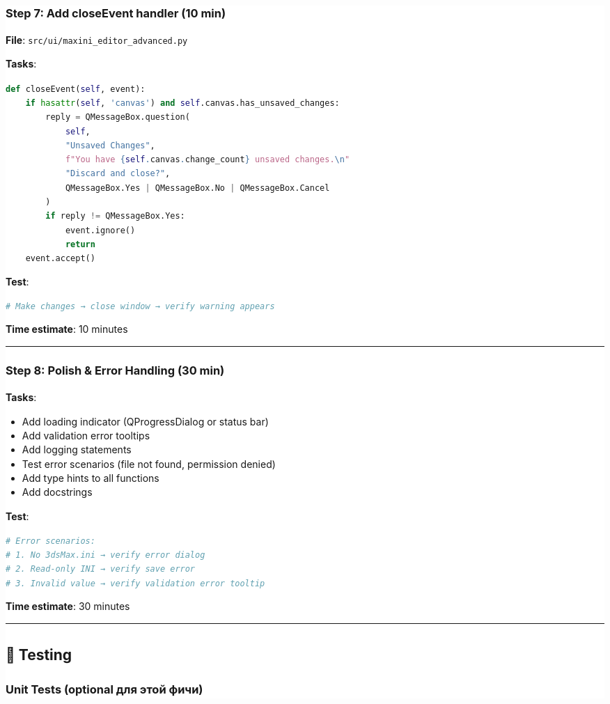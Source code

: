 ### Step 7: Add closeEvent handler (10 min)

**File**: `src/ui/maxini_editor_advanced.py`

**Tasks**:
```python
def closeEvent(self, event):
    if hasattr(self, 'canvas') and self.canvas.has_unsaved_changes:
        reply = QMessageBox.question(
            self,
            "Unsaved Changes",
            f"You have {self.canvas.change_count} unsaved changes.\n"
            "Discard and close?",
            QMessageBox.Yes | QMessageBox.No | QMessageBox.Cancel
        )
        if reply != QMessageBox.Yes:
            event.ignore()
            return
    event.accept()
```

**Test**:
```bash
# Make changes → close window → verify warning appears
```

**Time estimate**: 10 minutes

---

### Step 8: Polish & Error Handling (30 min)

**Tasks**:
- Add loading indicator (QProgressDialog or status bar)
- Add validation error tooltips
- Add logging statements
- Test error scenarios (file not found, permission denied)
- Add type hints to all functions
- Add docstrings

**Test**:
```bash
# Error scenarios:
# 1. No 3dsMax.ini → verify error dialog
# 2. Read-only INI → verify save error
# 3. Invalid value → verify validation error tooltip
```

**Time estimate**: 30 minutes

---

## 🧪 Testing

### Unit Tests (optional для этой фичи)
